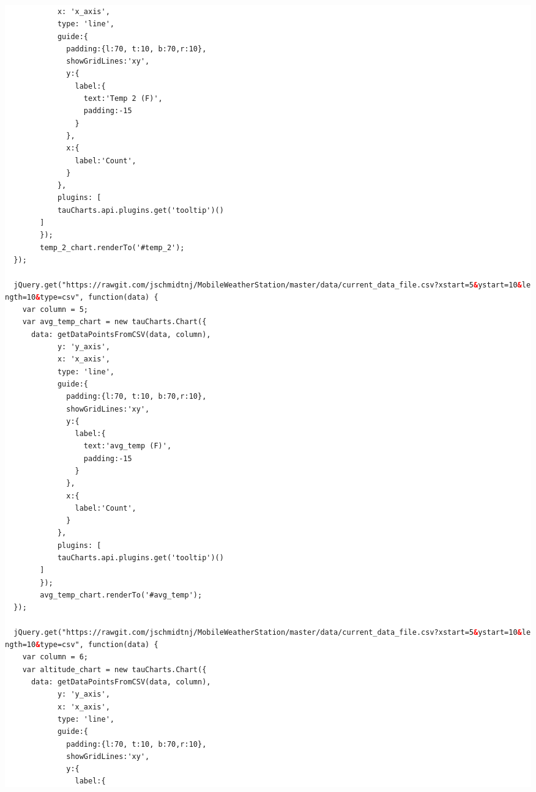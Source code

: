 ```html
            x: 'x_axis',
            type: 'line',
            guide:{
              padding:{l:70, t:10, b:70,r:10},
              showGridLines:'xy',
              y:{
                label:{
                  text:'Temp 2 (F)',
                  padding:-15
                }
              },
              x:{
                label:'Count',
              }
            },
            plugins: [
            tauCharts.api.plugins.get('tooltip')()
        ]
        });
        temp_2_chart.renderTo('#temp_2');
  });

  jQuery.get("https://rawgit.com/jschmidtnj/MobileWeatherStation/master/data/current_data_file.csv?xstart=5&ystart=10&length=10&type=csv", function(data) {
    var column = 5;
    var avg_temp_chart = new tauCharts.Chart({
      data: getDataPointsFromCSV(data, column),           
            y: 'y_axis',
            x: 'x_axis',
            type: 'line',
            guide:{
              padding:{l:70, t:10, b:70,r:10},
              showGridLines:'xy',
              y:{
                label:{
                  text:'avg_temp (F)',
                  padding:-15
                }
              },
              x:{
                label:'Count',
              }
            },
            plugins: [
            tauCharts.api.plugins.get('tooltip')()
        ]
        });
        avg_temp_chart.renderTo('#avg_temp');
  });

  jQuery.get("https://rawgit.com/jschmidtnj/MobileWeatherStation/master/data/current_data_file.csv?xstart=5&ystart=10&length=10&type=csv", function(data) {
    var column = 6;
    var altitude_chart = new tauCharts.Chart({
      data: getDataPointsFromCSV(data, column),           
            y: 'y_axis',
            x: 'x_axis',
            type: 'line',
            guide:{
              padding:{l:70, t:10, b:70,r:10},
              showGridLines:'xy',
              y:{
                label:{
```